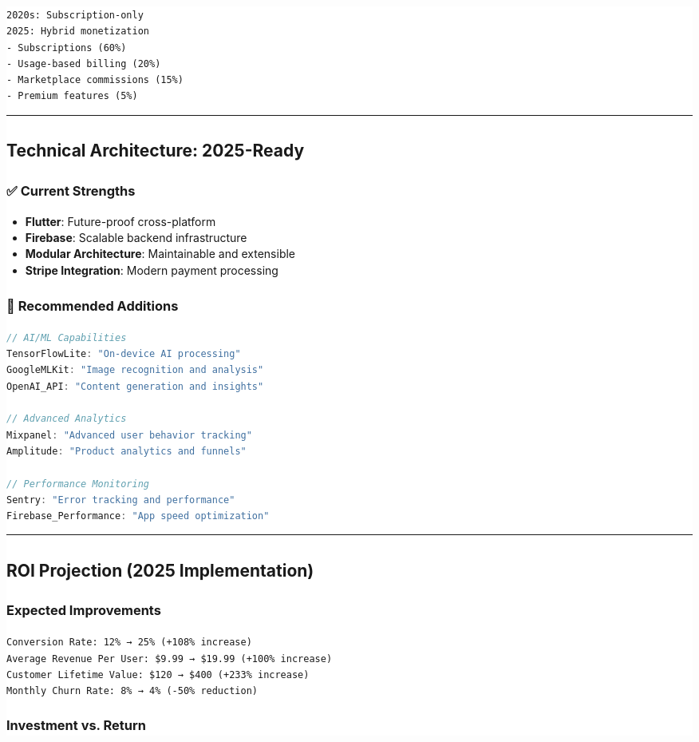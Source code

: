 ```
2020s: Subscription-only
2025: Hybrid monetization
- Subscriptions (60%)
- Usage-based billing (20%)
- Marketplace commissions (15%)
- Premium features (5%)
```

---

## **Technical Architecture: 2025-Ready**

### ✅ **Current Strengths**

- **Flutter**: Future-proof cross-platform
- **Firebase**: Scalable backend infrastructure
- **Modular Architecture**: Maintainable and extensible
- **Stripe Integration**: Modern payment processing

### 🔄 **Recommended Additions**

```dart
// AI/ML Capabilities
TensorFlowLite: "On-device AI processing"
GoogleMLKit: "Image recognition and analysis"
OpenAI_API: "Content generation and insights"

// Advanced Analytics
Mixpanel: "Advanced user behavior tracking"
Amplitude: "Product analytics and funnels"

// Performance Monitoring
Sentry: "Error tracking and performance"
Firebase_Performance: "App speed optimization"
```

---

## **ROI Projection (2025 Implementation)**

### **Expected Improvements**

```
Conversion Rate: 12% → 25% (+108% increase)
Average Revenue Per User: $9.99 → $19.99 (+100% increase)
Customer Lifetime Value: $120 → $400 (+233% increase)
Monthly Churn Rate: 8% → 4% (-50% reduction)
```

### **Investment vs. Return**

